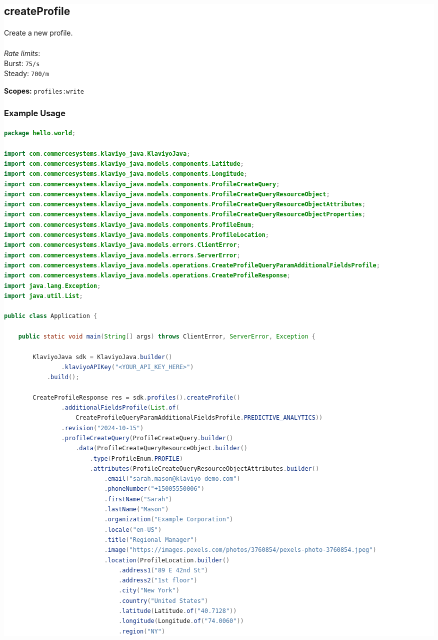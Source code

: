 ## createProfile

Create a new profile.<br><br>*Rate limits*:<br>Burst: `75/s`<br>Steady: `700/m`

**Scopes:**
`profiles:write`

### Example Usage

```java
package hello.world;

import com.commercesystems.klaviyo_java.KlaviyoJava;
import com.commercesystems.klaviyo_java.models.components.Latitude;
import com.commercesystems.klaviyo_java.models.components.Longitude;
import com.commercesystems.klaviyo_java.models.components.ProfileCreateQuery;
import com.commercesystems.klaviyo_java.models.components.ProfileCreateQueryResourceObject;
import com.commercesystems.klaviyo_java.models.components.ProfileCreateQueryResourceObjectAttributes;
import com.commercesystems.klaviyo_java.models.components.ProfileCreateQueryResourceObjectProperties;
import com.commercesystems.klaviyo_java.models.components.ProfileEnum;
import com.commercesystems.klaviyo_java.models.components.ProfileLocation;
import com.commercesystems.klaviyo_java.models.errors.ClientError;
import com.commercesystems.klaviyo_java.models.errors.ServerError;
import com.commercesystems.klaviyo_java.models.operations.CreateProfileQueryParamAdditionalFieldsProfile;
import com.commercesystems.klaviyo_java.models.operations.CreateProfileResponse;
import java.lang.Exception;
import java.util.List;

public class Application {

    public static void main(String[] args) throws ClientError, ServerError, Exception {

        KlaviyoJava sdk = KlaviyoJava.builder()
                .klaviyoAPIKey("<YOUR_API_KEY_HERE>")
            .build();

        CreateProfileResponse res = sdk.profiles().createProfile()
                .additionalFieldsProfile(List.of(
                    CreateProfileQueryParamAdditionalFieldsProfile.PREDICTIVE_ANALYTICS))
                .revision("2024-10-15")
                .profileCreateQuery(ProfileCreateQuery.builder()
                    .data(ProfileCreateQueryResourceObject.builder()
                        .type(ProfileEnum.PROFILE)
                        .attributes(ProfileCreateQueryResourceObjectAttributes.builder()
                            .email("sarah.mason@klaviyo-demo.com")
                            .phoneNumber("+15005550006")
                            .firstName("Sarah")
                            .lastName("Mason")
                            .organization("Example Corporation")
                            .locale("en-US")
                            .title("Regional Manager")
                            .image("https://images.pexels.com/photos/3760854/pexels-photo-3760854.jpeg")
                            .location(ProfileLocation.builder()
                                .address1("89 E 42nd St")
                                .address2("1st floor")
                                .city("New York")
                                .country("United States")
                                .latitude(Latitude.of("40.7128"))
                                .longitude(Longitude.of("74.0060"))
                                .region("NY")
```
